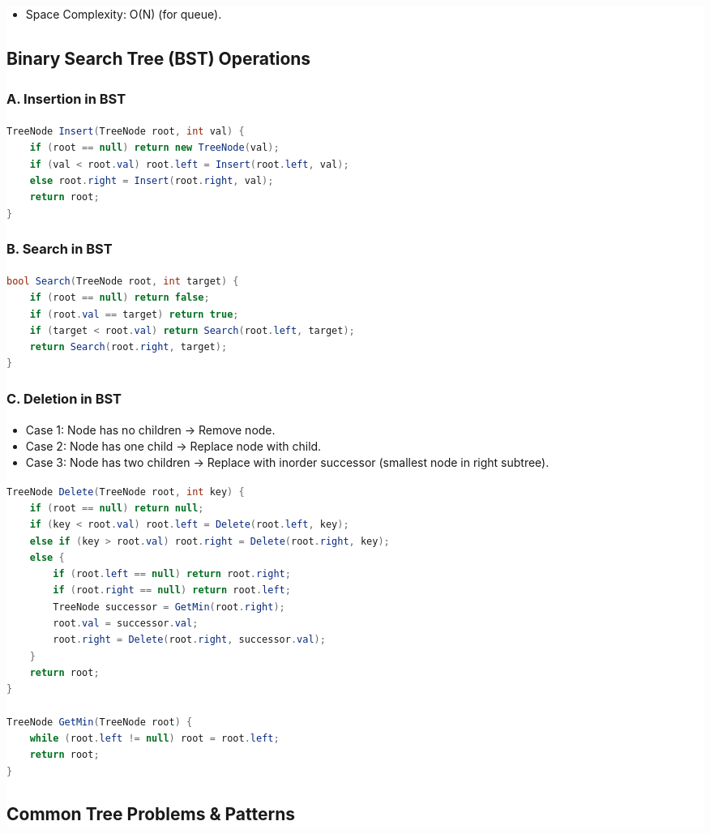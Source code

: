 - Space Complexity: O(N) (for queue).

## Binary Search Tree (BST) Operations

### A. Insertion in BST
```csharp
TreeNode Insert(TreeNode root, int val) {
    if (root == null) return new TreeNode(val);
    if (val < root.val) root.left = Insert(root.left, val);
    else root.right = Insert(root.right, val);
    return root;
}
```

### B. Search in BST
```csharp
bool Search(TreeNode root, int target) {
    if (root == null) return false;
    if (root.val == target) return true;
    if (target < root.val) return Search(root.left, target);
    return Search(root.right, target);
}
```

### C. Deletion in BST
- Case 1: Node has no children → Remove node.
- Case 2: Node has one child → Replace node with child.
- Case 3: Node has two children → Replace with inorder successor (smallest node in right subtree).
```csharp
TreeNode Delete(TreeNode root, int key) {
    if (root == null) return null;
    if (key < root.val) root.left = Delete(root.left, key);
    else if (key > root.val) root.right = Delete(root.right, key);
    else {
        if (root.left == null) return root.right;
        if (root.right == null) return root.left;
        TreeNode successor = GetMin(root.right);
        root.val = successor.val;
        root.right = Delete(root.right, successor.val);
    }
    return root;
}

TreeNode GetMin(TreeNode root) {
    while (root.left != null) root = root.left;
    return root;
}
```

## Common Tree Problems & Patterns
